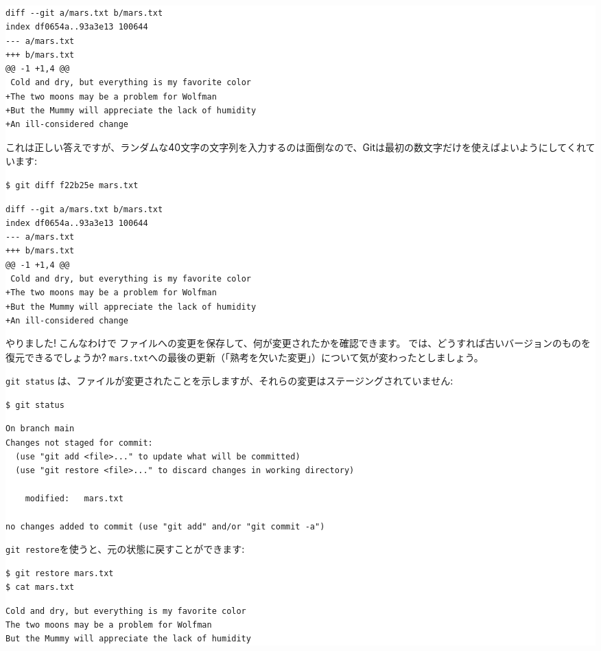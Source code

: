 ```output
diff --git a/mars.txt b/mars.txt
index df0654a..93a3e13 100644
--- a/mars.txt
+++ b/mars.txt
@@ -1 +1,4 @@
 Cold and dry, but everything is my favorite color
+The two moons may be a problem for Wolfman
+But the Mummy will appreciate the lack of humidity
+An ill-considered change
```

これは正しい答えですが、ランダムな40文字の文字列を入力するのは面倒なので、Gitは最初の数文字だけを使えばよいようにしてくれています:

```bash
$ git diff f22b25e mars.txt
```

```output
diff --git a/mars.txt b/mars.txt
index df0654a..93a3e13 100644
--- a/mars.txt
+++ b/mars.txt
@@ -1 +1,4 @@
 Cold and dry, but everything is my favorite color
+The two moons may be a problem for Wolfman
+But the Mummy will appreciate the lack of humidity
+An ill-considered change
```

やりました! こんなわけで ファイルへの変更を保存して、何が変更されたかを確認できます。 では、どうすれば古いバージョンのものを復元できるでしょうか?
`mars.txt`への最後の更新（「熟考を欠いた変更」）について気が変わったとしましょう。

`git status` は、ファイルが変更されたことを示しますが、それらの変更はステージングされていません:

```bash
$ git status
```

```output
On branch main
Changes not staged for commit:
  (use "git add <file>..." to update what will be committed)
  (use "git restore <file>..." to discard changes in working directory)

    modified:   mars.txt

no changes added to commit (use "git add" and/or "git commit -a")
```

`git restore`を使うと、元の状態に戻すことができます:

```bash
$ git restore mars.txt
$ cat mars.txt
```

```output
Cold and dry, but everything is my favorite color
The two moons may be a problem for Wolfman
But the Mummy will appreciate the lack of humidity
```
